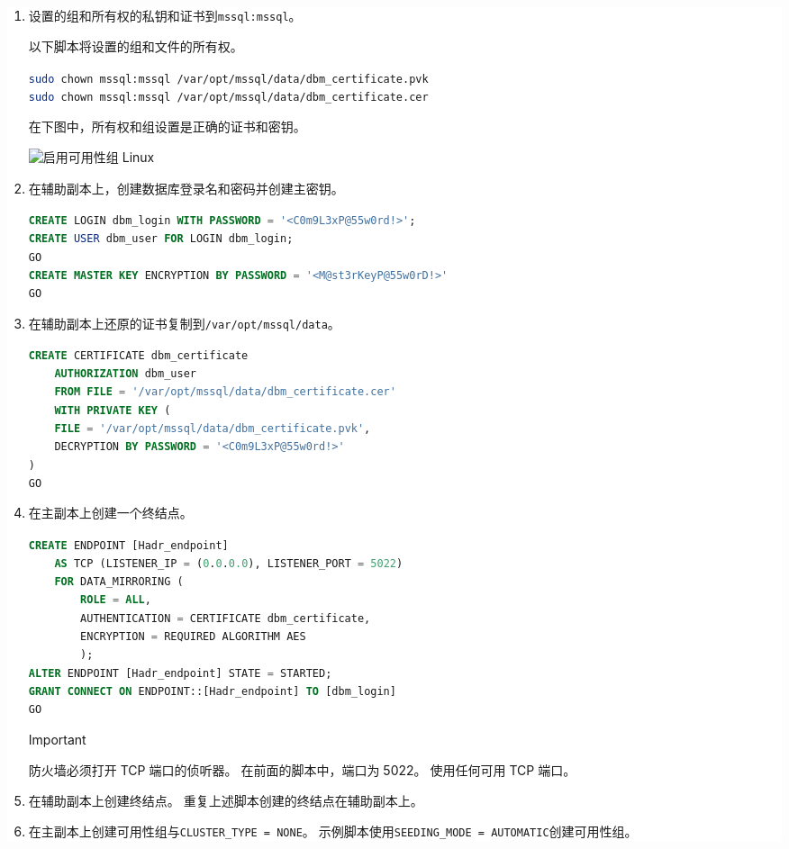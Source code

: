 1. 设置的组和所有权的私钥和证书到`mssql:mssql`。

   以下脚本将设置的组和文件的所有权。 

   ```bash
   sudo chown mssql:mssql /var/opt/mssql/data/dbm_certificate.pvk
   sudo chown mssql:mssql /var/opt/mssql/data/dbm_certificate.cer
   ```

   在下图中，所有权和组设置是正确的证书和密钥。

   ![启用可用性组 Linux](./media/sql-server-linux-availability-group-cross-platform/3-cert-key-owner-group.png)


1. 在辅助副本上，创建数据库登录名和密码并创建主密钥。

   ```sql
   CREATE LOGIN dbm_login WITH PASSWORD = '<C0m9L3xP@55w0rd!>';
   CREATE USER dbm_user FOR LOGIN dbm_login;
   GO
   CREATE MASTER KEY ENCRYPTION BY PASSWORD = '<M@st3rKeyP@55w0rD!>'
   GO
   ```

1. 在辅助副本上还原的证书复制到`/var/opt/mssql/data`。 

   ```sql
   CREATE CERTIFICATE dbm_certificate   
       AUTHORIZATION dbm_user
       FROM FILE = '/var/opt/mssql/data/dbm_certificate.cer'
       WITH PRIVATE KEY (
       FILE = '/var/opt/mssql/data/dbm_certificate.pvk',
       DECRYPTION BY PASSWORD = '<C0m9L3xP@55w0rd!>'
   )
   GO
   ```

1. 在主副本上创建一个终结点。

   ```sql
   CREATE ENDPOINT [Hadr_endpoint]
       AS TCP (LISTENER_IP = (0.0.0.0), LISTENER_PORT = 5022)
       FOR DATA_MIRRORING (
           ROLE = ALL,
           AUTHENTICATION = CERTIFICATE dbm_certificate,
           ENCRYPTION = REQUIRED ALGORITHM AES
           );
   ALTER ENDPOINT [Hadr_endpoint] STATE = STARTED;
   GRANT CONNECT ON ENDPOINT::[Hadr_endpoint] TO [dbm_login]
   GO
   ```

   >[!IMPORTANT]
   >防火墙必须打开 TCP 端口的侦听器。 在前面的脚本中，端口为 5022。 使用任何可用 TCP 端口。 

1. 在辅助副本上创建终结点。 重复上述脚本创建的终结点在辅助副本上。 

1. 在主副本上创建可用性组与`CLUSTER_TYPE = NONE`。 示例脚本使用`SEEDING_MODE = AUTOMATIC`创建可用性组。 
